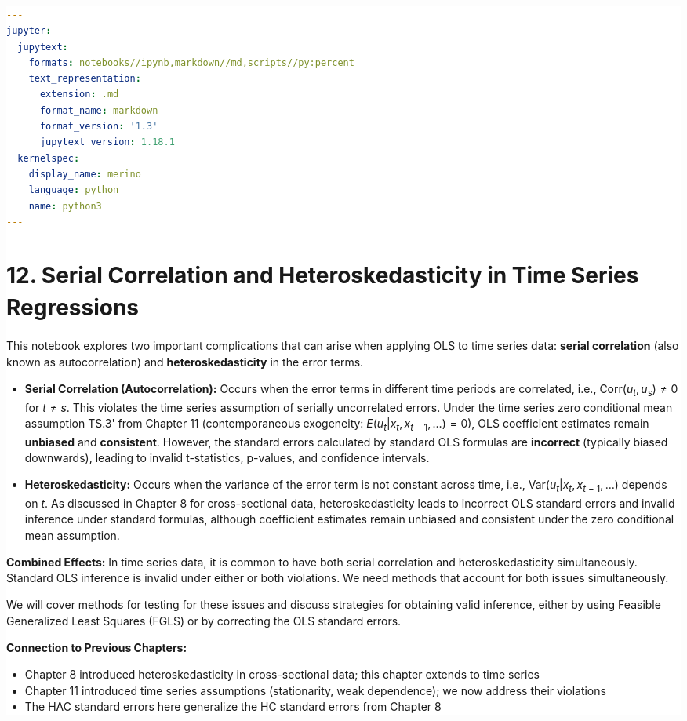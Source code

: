 ```yaml
---
jupyter:
  jupytext:
    formats: notebooks//ipynb,markdown//md,scripts//py:percent
    text_representation:
      extension: .md
      format_name: markdown
      format_version: '1.3'
      jupytext_version: 1.18.1
  kernelspec:
    display_name: merino
    language: python
    name: python3
---
```


# 12. Serial Correlation and Heteroskedasticity in Time Series Regressions

This notebook explores two important complications that can arise when applying OLS to time series data: **serial correlation** (also known as autocorrelation) and **heteroskedasticity** in the error terms.

*   **Serial Correlation (Autocorrelation):** Occurs when the error terms in different time periods are correlated, i.e., $\text{Corr}(u_t, u_s) \neq 0$ for $t \neq s$. This violates the time series assumption of serially uncorrelated errors. Under the time series zero conditional mean assumption TS.3' from Chapter 11 (contemporaneous exogeneity: $E(u_t|x_t, x_{t-1}, \ldots) = 0$), OLS coefficient estimates remain **unbiased** and **consistent**. However, the standard errors calculated by standard OLS formulas are **incorrect** (typically biased downwards), leading to invalid t-statistics, p-values, and confidence intervals.

*   **Heteroskedasticity:** Occurs when the variance of the error term is not constant across time, i.e., $\text{Var}(u_t|x_t, x_{t-1}, \ldots)$ depends on $t$. As discussed in Chapter 8 for cross-sectional data, heteroskedasticity leads to incorrect OLS standard errors and invalid inference under standard formulas, although coefficient estimates remain unbiased and consistent under the zero conditional mean assumption.

**Combined Effects:** In time series data, it is common to have both serial correlation and heteroskedasticity simultaneously. Standard OLS inference is invalid under either or both violations. We need methods that account for both issues simultaneously.

We will cover methods for testing for these issues and discuss strategies for obtaining valid inference, either by using Feasible Generalized Least Squares (FGLS) or by correcting the OLS standard errors.

**Connection to Previous Chapters:**
- Chapter 8 introduced heteroskedasticity in cross-sectional data; this chapter extends to time series
- Chapter 11 introduced time series assumptions (stationarity, weak dependence); we now address their violations
- The HAC standard errors here generalize the HC standard errors from Chapter 8
